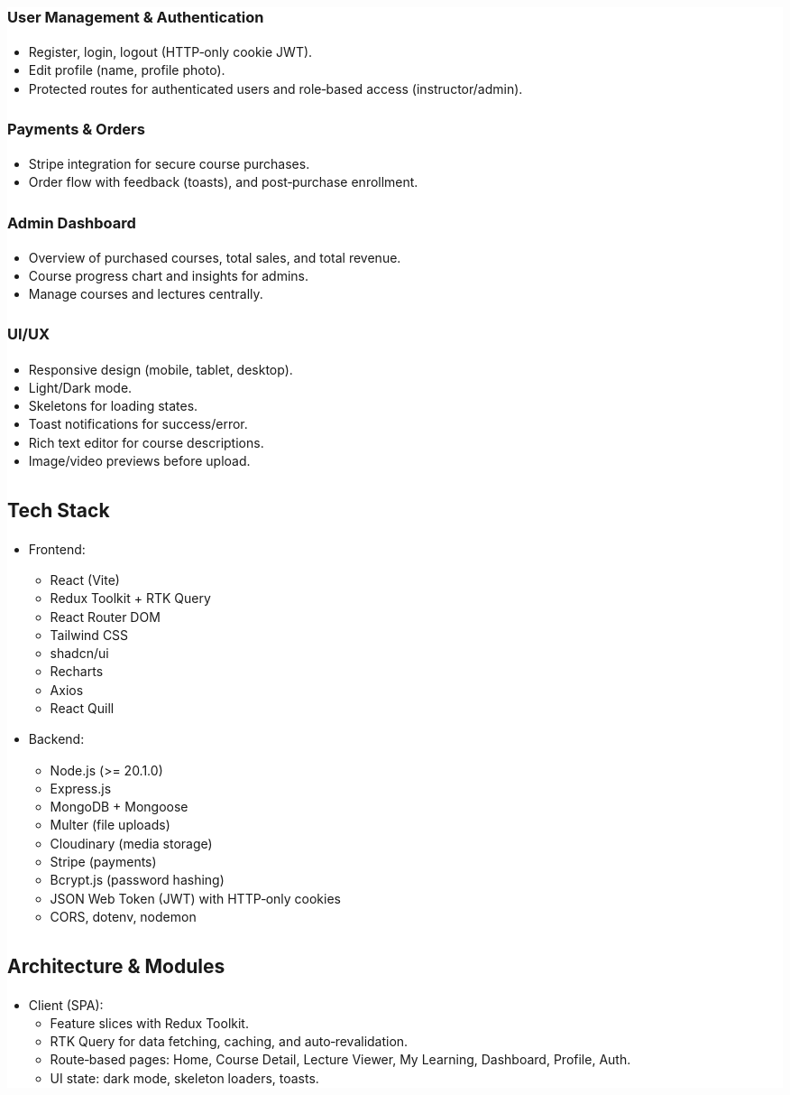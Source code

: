 ### User Management & Authentication
- Register, login, logout (HTTP‑only cookie JWT).
- Edit profile (name, profile photo).
- Protected routes for authenticated users and role‑based access (instructor/admin).

### Payments & Orders
- Stripe integration for secure course purchases.
- Order flow with feedback (toasts), and post‑purchase enrollment.

### Admin Dashboard
- Overview of purchased courses, total sales, and total revenue.
- Course progress chart and insights for admins.
- Manage courses and lectures centrally.

### UI/UX
- Responsive design (mobile, tablet, desktop).
- Light/Dark mode.
- Skeletons for loading states.
- Toast notifications for success/error.
- Rich text editor for course descriptions.
- Image/video previews before upload.

## Tech Stack

- Frontend:
  - React (Vite)
  - Redux Toolkit + RTK Query
  - React Router DOM
  - Tailwind CSS
  - shadcn/ui
  - Recharts
  - Axios
  - React Quill

- Backend:
  - Node.js (>= 20.1.0)
  - Express.js
  - MongoDB + Mongoose
  - Multer (file uploads)
  - Cloudinary (media storage)
  - Stripe (payments)
  - Bcrypt.js (password hashing)
  - JSON Web Token (JWT) with HTTP‑only cookies
  - CORS, dotenv, nodemon

## Architecture & Modules

- Client (SPA):
  - Feature slices with Redux Toolkit.
  - RTK Query for data fetching, caching, and auto‑revalidation.
  - Route‑based pages: Home, Course Detail, Lecture Viewer, My Learning, Dashboard, Profile, Auth.
  - UI state: dark mode, skeleton loaders, toasts.
